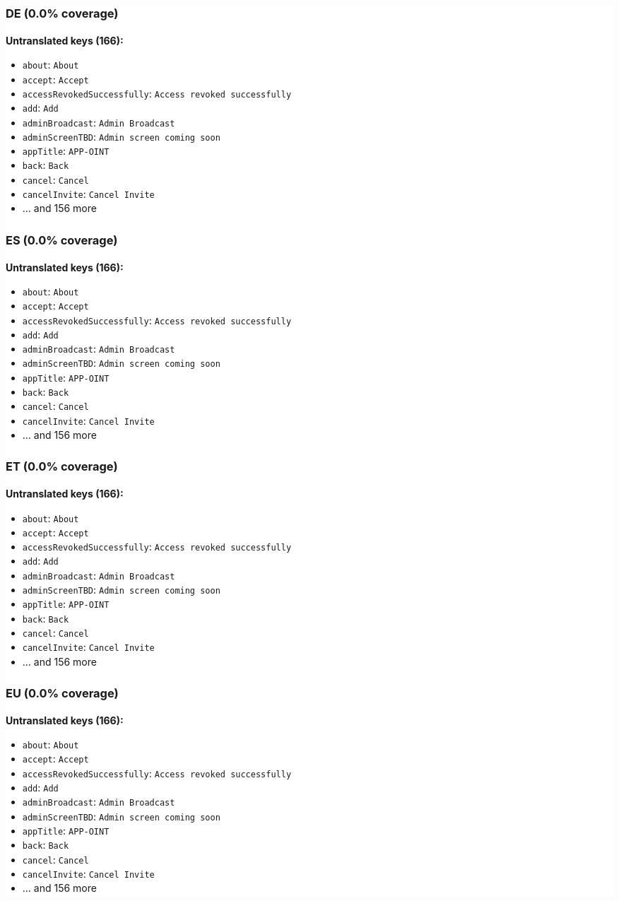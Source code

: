 ### DE (0.0% coverage)

**Untranslated keys (166):**
- `about`: `About`
- `accept`: `Accept`
- `accessRevokedSuccessfully`: `Access revoked successfully`
- `add`: `Add`
- `adminBroadcast`: `Admin Broadcast`
- `adminScreenTBD`: `Admin screen coming soon`
- `appTitle`: `APP-OINT`
- `back`: `Back`
- `cancel`: `Cancel`
- `cancelInvite`: `Cancel Invite`
- ... and 156 more

### ES (0.0% coverage)

**Untranslated keys (166):**
- `about`: `About`
- `accept`: `Accept`
- `accessRevokedSuccessfully`: `Access revoked successfully`
- `add`: `Add`
- `adminBroadcast`: `Admin Broadcast`
- `adminScreenTBD`: `Admin screen coming soon`
- `appTitle`: `APP-OINT`
- `back`: `Back`
- `cancel`: `Cancel`
- `cancelInvite`: `Cancel Invite`
- ... and 156 more

### ET (0.0% coverage)

**Untranslated keys (166):**
- `about`: `About`
- `accept`: `Accept`
- `accessRevokedSuccessfully`: `Access revoked successfully`
- `add`: `Add`
- `adminBroadcast`: `Admin Broadcast`
- `adminScreenTBD`: `Admin screen coming soon`
- `appTitle`: `APP-OINT`
- `back`: `Back`
- `cancel`: `Cancel`
- `cancelInvite`: `Cancel Invite`
- ... and 156 more

### EU (0.0% coverage)

**Untranslated keys (166):**
- `about`: `About`
- `accept`: `Accept`
- `accessRevokedSuccessfully`: `Access revoked successfully`
- `add`: `Add`
- `adminBroadcast`: `Admin Broadcast`
- `adminScreenTBD`: `Admin screen coming soon`
- `appTitle`: `APP-OINT`
- `back`: `Back`
- `cancel`: `Cancel`
- `cancelInvite`: `Cancel Invite`
- ... and 156 more
